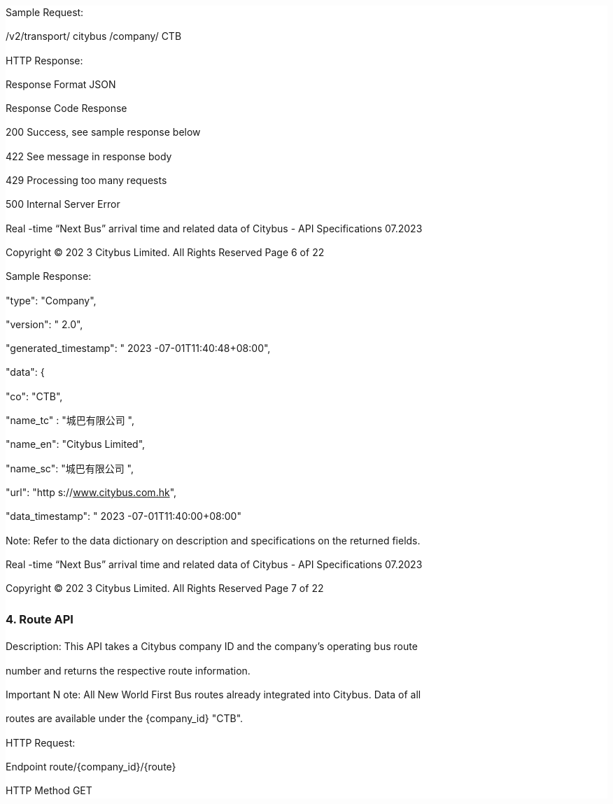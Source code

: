 Sample Request:

/v2/transport/ citybus /company/ CTB

HTTP Response:

Response Format  JSON

Response Code  Response

200 Success, see sample response below

422 See message in response body

429 Processing too many requests

500 Internal Server Error

Real -time “Next Bus” arrival time and related data  of Citybus  - API Specifications  07.2023

Copyright ©  202 3  Citybus Limited.  All Rights Reserved  Page 6 of 22

Sample Response:

"type": "Company",

"version": " 2.0",

"generated_timestamp": " 2023 -07-01T11:40:48+08:00",

"data": {

"co": "CTB",

"name_tc" : "城巴有限公司 ",

"name_en": "Citybus Limited",

"name_sc": "城巴有限公司 ",

"url": "http s://www.citybus.com.hk",

"data_timestamp": " 2023 -07-01T11:40:00+08:00"

Note: Refer to the data dictionary on description and specifications on the returned fields.

Real -time “Next Bus” arrival time and related data  of Citybus  - API Specifications  07.2023

Copyright ©  202 3  Citybus Limited.  All Rights Reserved  Page 7 of 22

### 4. Route API

Description:  This API takes a Citybus  company ID and the company’s operating bus route

number and returns the respective route information.

Important N ote: All New World First Bus routes already  integrated into Citybus. Data of all

routes are available under the {company_id} "CTB".

HTTP Request:

Endpoint  route/{company_id}/{route}

HTTP Method  GET
